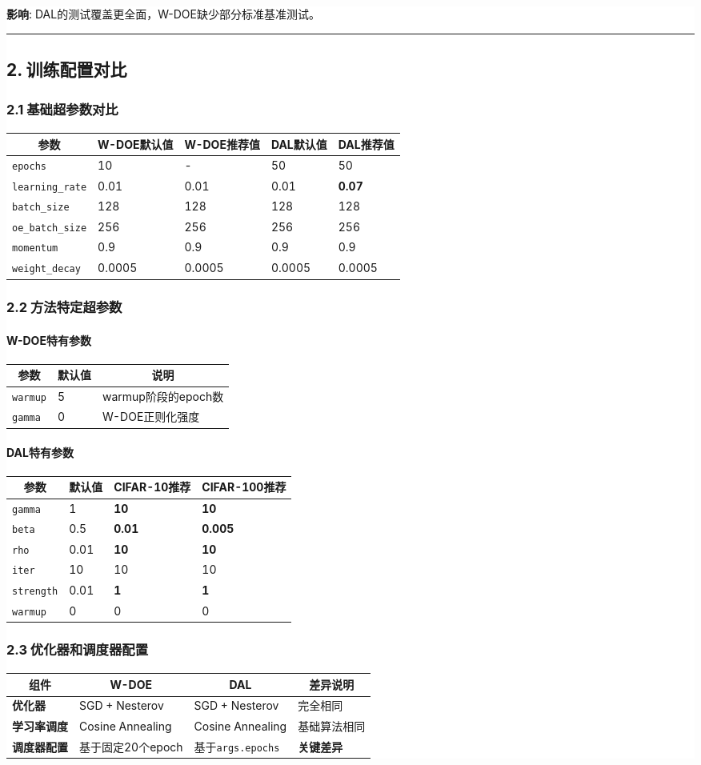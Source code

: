 **影响**: DAL的测试覆盖更全面，W-DOE缺少部分标准基准测试。

---

## 2. 训练配置对比

### 2.1 基础超参数对比

| 参数 | W-DOE默认值 | W-DOE推荐值 | DAL默认值 | DAL推荐值 |
|------|-------------|-------------|-----------|-----------|
| `epochs` | 10 | - | 50 | 50 |
| `learning_rate` | 0.01 | 0.01 | 0.01 | **0.07** |
| `batch_size` | 128 | 128 | 128 | 128 |
| `oe_batch_size` | 256 | 256 | 256 | 256 |
| `momentum` | 0.9 | 0.9 | 0.9 | 0.9 |
| `weight_decay` | 0.0005 | 0.0005 | 0.0005 | 0.0005 |

### 2.2 方法特定超参数

#### W-DOE特有参数
| 参数 | 默认值 | 说明 |
|------|--------|------|
| `warmup` | 5 | warmup阶段的epoch数 |
| `gamma` | 0 | W-DOE正则化强度 |

#### DAL特有参数  
| 参数 | 默认值 | CIFAR-10推荐 | CIFAR-100推荐 |
|------|--------|--------------|---------------|
| `gamma` | 1 | **10** | **10** |
| `beta` | 0.5 | **0.01** | **0.005** |
| `rho` | 0.01 | **10** | **10** |
| `iter` | 10 | 10 | 10 |
| `strength` | 0.01 | **1** | **1** |
| `warmup` | 0 | 0 | 0 |

### 2.3 优化器和调度器配置

| 组件 | W-DOE | DAL | 差异说明 |
|------|-------|-----|----------|
| **优化器** | SGD + Nesterov | SGD + Nesterov | 完全相同 |
| **学习率调度** | Cosine Annealing | Cosine Annealing | 基础算法相同 |
| **调度器配置** | 基于固定20个epoch | 基于`args.epochs` | **关键差异** |
